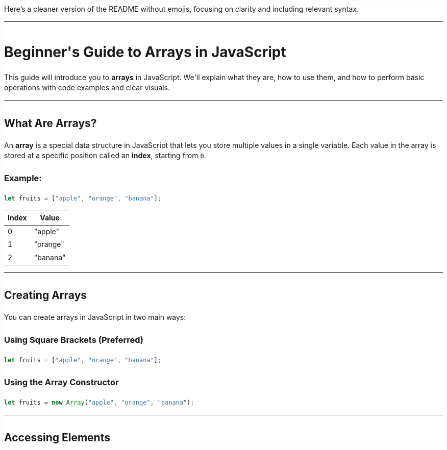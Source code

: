 Here’s a cleaner version of the README without emojis, focusing on clarity and including relevant syntax.

---

# Beginner's Guide to Arrays in JavaScript

This guide will introduce you to **arrays** in JavaScript. We'll explain what they are, how to use them, and how to perform basic operations with code examples and clear visuals.

---

## What Are Arrays?

An **array** is a special data structure in JavaScript that lets you store multiple values in a single variable. Each value in the array is stored at a specific position called an **index**, starting from `0`.

### Example:

```javascript
let fruits = ["apple", "orange", "banana"];
```

| Index | Value    |
|-------|----------|
| 0     | "apple"  |
| 1     | "orange" |
| 2     | "banana" |

---

## Creating Arrays

You can create arrays in JavaScript in two main ways:

### Using Square Brackets (Preferred)

```javascript
let fruits = ["apple", "orange", "banana"];
```

### Using the Array Constructor

```javascript
let fruits = new Array("apple", "orange", "banana");
```

---

## Accessing Elements
